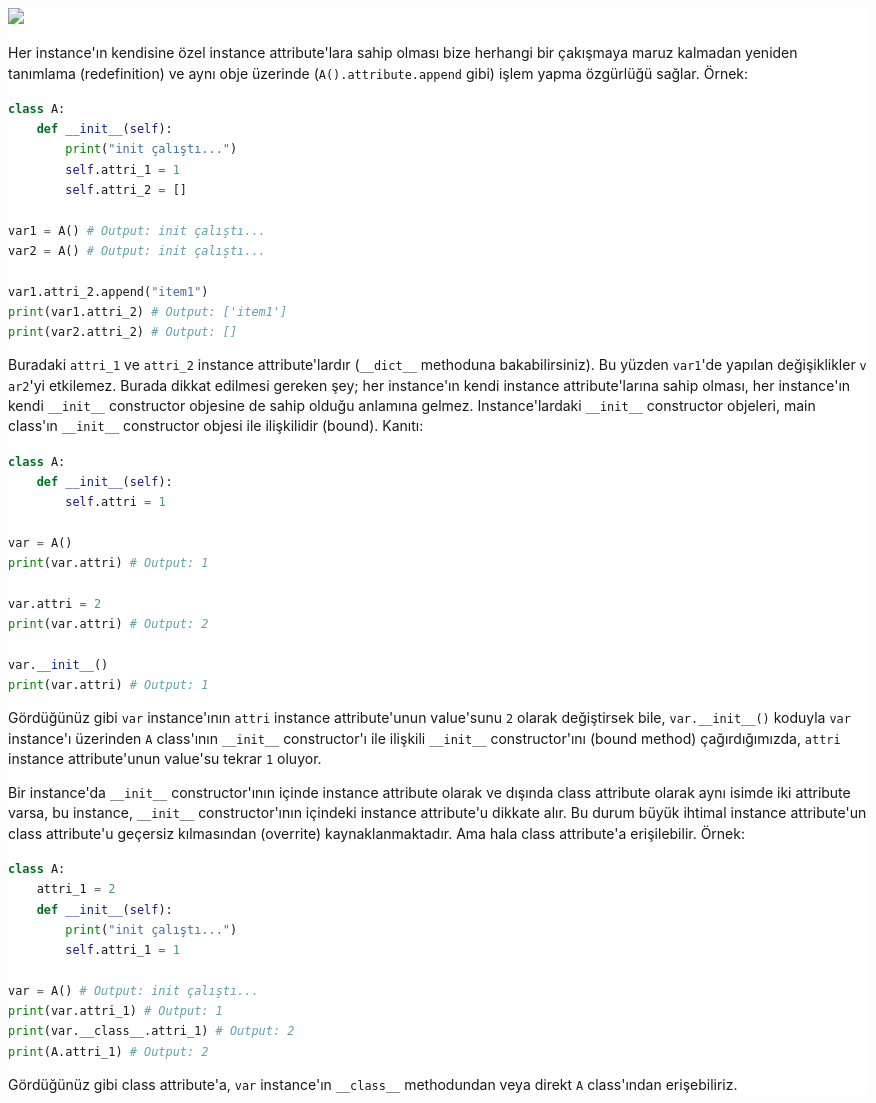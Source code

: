 ![](https://i.ibb.co/Yb0WsY8/image.png)

Her instance'ın kendisine özel instance attribute'lara sahip olması bize herhangi bir çakışmaya maruz kalmadan yeniden tanımlama (redefinition) ve aynı obje üzerinde (`A().attribute.append` gibi) işlem yapma özgürlüğü sağlar. Örnek:
```py
class A:
    def __init__(self):
        print("init çalıştı...")
        self.attri_1 = 1
        self.attri_2 = []

var1 = A() # Output: init çalıştı...
var2 = A() # Output: init çalıştı...

var1.attri_2.append("item1")
print(var1.attri_2) # Output: ['item1']
print(var2.attri_2) # Output: []
```
Buradaki `attri_1` ve `attri_2` instance attribute'lardır (`__dict__` methoduna bakabilirsiniz). Bu yüzden `var1`'de yapılan değişiklikler `var2`'yi etkilemez. Burada dikkat edilmesi gereken şey; her instance'ın kendi instance attribute'larına sahip olması, her instance'ın kendi `__init__` constructor objesine de sahip olduğu anlamına gelmez. Instance'lardaki `__init__`  constructor objeleri, main class'ın `__init__` constructor objesi ile ilişkilidir (bound). Kanıtı:
```py
class A:
    def __init__(self):
        self.attri = 1

var = A()
print(var.attri) # Output: 1

var.attri = 2
print(var.attri) # Output: 2

var.__init__()
print(var.attri) # Output: 1
```
Gördüğünüz gibi `var` instance'ının `attri` instance attribute'unun value'sunu `2` olarak değiştirsek bile, `var.__init__()` koduyla `var` instance'ı üzerinden `A` class'ının `__init__` constructor'ı ile ilişkili `__init__` constructor'ını (bound method) çağırdığımızda, `attri` instance attribute'unun value'su tekrar `1` oluyor.

Bir instance'da `__init__` constructor'ının içinde instance attribute olarak ve dışında class attribute olarak aynı isimde iki attribute varsa, bu instance, `__init__` constructor'ının içindeki instance attribute'u dikkate alır. Bu durum büyük ihtimal instance attribute'un class attribute'u geçersiz kılmasından (overrite) kaynaklanmaktadır. Ama hala class attribute'a erişilebilir. Örnek:
```py
class A:
    attri_1 = 2
    def __init__(self):
        print("init çalıştı...")
        self.attri_1 = 1

var = A() # Output: init çalıştı...
print(var.attri_1) # Output: 1
print(var.__class__.attri_1) # Output: 2
print(A.attri_1) # Output: 2
```
Gördüğünüz gibi class attribute'a, `var` instance'ın `__class__` methodundan veya direkt `A` class'ından erişebiliriz.
